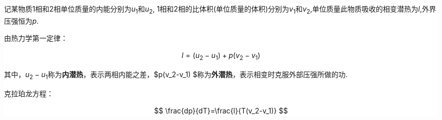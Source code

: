 记某物质1相和2相单位质量的内能分别为$u_1$和$u_2$, 1相和2相的比体积(单位质量的体积)分别为$v_1$和$v_2$,单位质量此物质吸收的相变潜热为$l$,外界压强恒为$p$.

由热力学第一定律：

$$
l=(u_2-u_1)+p(v_2-v_1) 
$$


其中，$u_2-u_1$称为**内潜热**，表示两相内能之差，$p(v_2-v_1) $称为**外潜热**，表示相变时克服外部压强所做的功.

克拉珀龙方程：

$$
\frac{dp}{dT}=\frac{l}{T(v_2-v_1)}
$$





